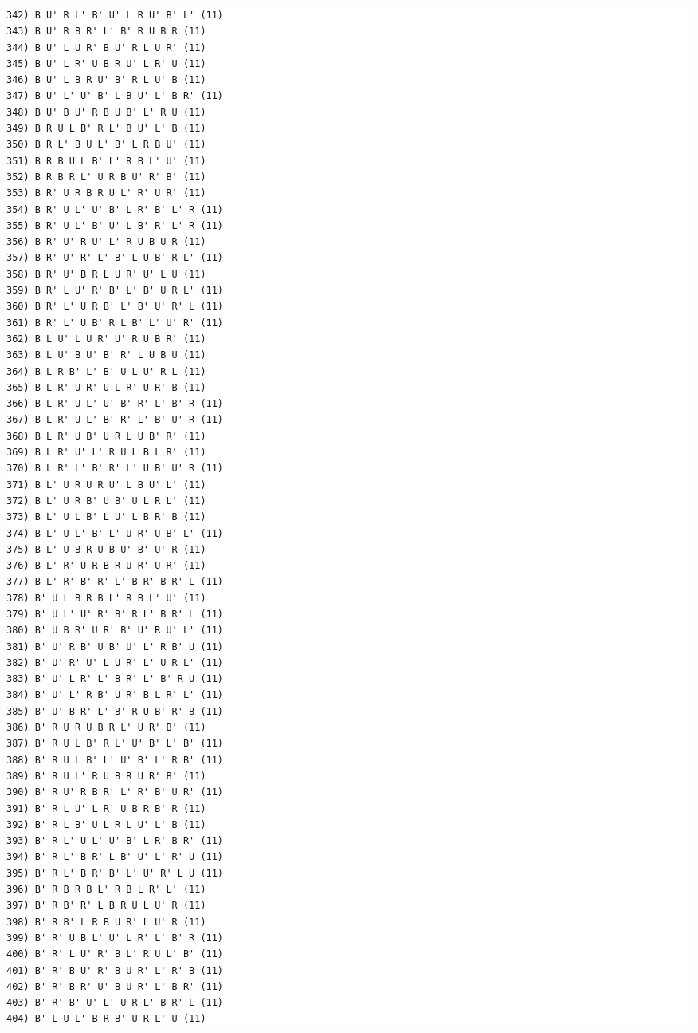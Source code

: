 ```
342) B U' R L' B' U' L R U' B' L' (11)
343) B U' R B R' L' B' R U B R (11)
344) B U' L U R' B U' R L U R' (11)
345) B U' L R' U B R U' L R' U (11)
346) B U' L B R U' B' R L U' B (11)
347) B U' L' U' B' L B U' L' B R' (11)
348) B U' B U' R B U B' L' R U (11)
349) B R U L B' R L' B U' L' B (11)
350) B R L' B U L' B' L R B U' (11)
351) B R B U L B' L' R B L' U' (11)
352) B R B R L' U R B U' R' B' (11)
353) B R' U R B R U L' R' U R' (11)
354) B R' U L' U' B' L R' B' L' R (11)
355) B R' U L' B' U' L B' R' L' R (11)
356) B R' U' R U' L' R U B U R (11)
357) B R' U' R' L' B' L U B' R L' (11)
358) B R' U' B R L U R' U' L U (11)
359) B R' L U' R' B' L' B' U R L' (11)
360) B R' L' U R B' L' B' U' R' L (11)
361) B R' L' U B' R L B' L' U' R' (11)
362) B L U' L U R' U' R U B R' (11)
363) B L U' B U' B' R' L U B U (11)
364) B L R B' L' B' U L U' R L (11)
365) B L R' U R' U L R' U R' B (11)
366) B L R' U L' U' B' R' L' B' R (11)
367) B L R' U L' B' R' L' B' U' R (11)
368) B L R' U B' U R L U B' R' (11)
369) B L R' U' L' R U L B L R' (11)
370) B L R' L' B' R' L' U B' U' R (11)
371) B L' U R U R U' L B U' L' (11)
372) B L' U R B' U B' U L R L' (11)
373) B L' U L B' L U' L B R' B (11)
374) B L' U L' B' L' U R' U B' L' (11)
375) B L' U B R U B U' B' U' R (11)
376) B L' R' U R B R U R' U R' (11)
377) B L' R' B' R' L' B R' B R' L (11)
378) B' U L B R B L' R B L' U' (11)
379) B' U L' U' R' B' R L' B R' L (11)
380) B' U B R' U R' B' U' R U' L' (11)
381) B' U' R B' U B' U' L' R B' U (11)
382) B' U' R' U' L U R' L' U R L' (11)
383) B' U' L R' L' B R' L' B' R U (11)
384) B' U' L' R B' U R' B L R' L' (11)
385) B' U' B R' L' B' R U B' R' B (11)
386) B' R U R U B R L' U R' B' (11)
387) B' R U L B' R L' U' B' L' B' (11)
388) B' R U L B' L' U' B' L' R B' (11)
389) B' R U L' R U B R U R' B' (11)
390) B' R U' R B R' L' R' B' U R' (11)
391) B' R L U' L R' U B R B' R (11)
392) B' R L B' U L R L U' L' B (11)
393) B' R L' U L' U' B' L R' B R' (11)
394) B' R L' B R' L B' U' L' R' U (11)
395) B' R L' B R' B' L' U' R' L U (11)
396) B' R B R B L' R B L R' L' (11)
397) B' R B' R' L B R U L U' R (11)
398) B' R B' L R B U R' L U' R (11)
399) B' R' U B L' U' L R' L' B' R (11)
400) B' R' L U' R' B L' R U L' B' (11)
401) B' R' B U' R' B U R' L' R' B (11)
402) B' R' B R' U' B U R' L' B R' (11)
403) B' R' B' U' L' U R L' B R' L (11)
404) B' L U L' B R B' U R L' U (11)
```
